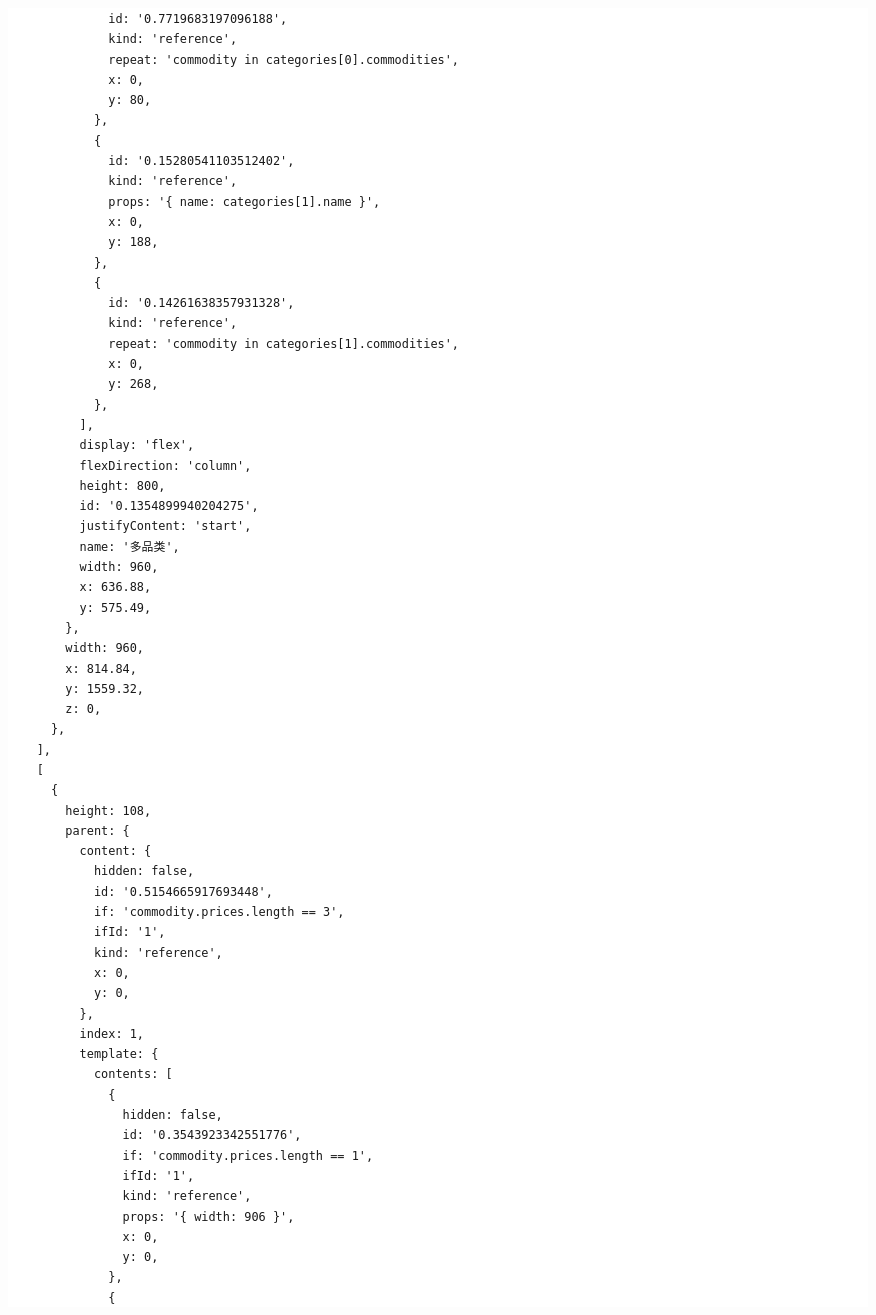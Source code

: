                   id: '0.7719683197096188',
                  kind: 'reference',
                  repeat: 'commodity in categories[0].commodities',
                  x: 0,
                  y: 80,
                },
                {
                  id: '0.15280541103512402',
                  kind: 'reference',
                  props: '{ name: categories[1].name }',
                  x: 0,
                  y: 188,
                },
                {
                  id: '0.14261638357931328',
                  kind: 'reference',
                  repeat: 'commodity in categories[1].commodities',
                  x: 0,
                  y: 268,
                },
              ],
              display: 'flex',
              flexDirection: 'column',
              height: 800,
              id: '0.1354899940204275',
              justifyContent: 'start',
              name: '多品类',
              width: 960,
              x: 636.88,
              y: 575.49,
            },
            width: 960,
            x: 814.84,
            y: 1559.32,
            z: 0,
          },
        ],
        [
          {
            height: 108,
            parent: {
              content: {
                hidden: false,
                id: '0.5154665917693448',
                if: 'commodity.prices.length == 3',
                ifId: '1',
                kind: 'reference',
                x: 0,
                y: 0,
              },
              index: 1,
              template: {
                contents: [
                  {
                    hidden: false,
                    id: '0.3543923342551776',
                    if: 'commodity.prices.length == 1',
                    ifId: '1',
                    kind: 'reference',
                    props: '{ width: 906 }',
                    x: 0,
                    y: 0,
                  },
                  {